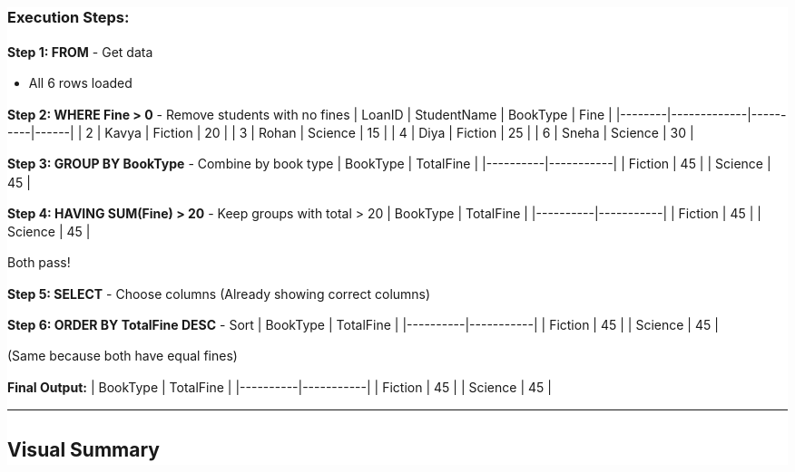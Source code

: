 ### Execution Steps:

**Step 1: FROM** - Get data
- All 6 rows loaded

**Step 2: WHERE Fine > 0** - Remove students with no fines
| LoanID | StudentName | BookType | Fine |
|--------|-------------|----------|------|
| 2 | Kavya | Fiction | 20 |
| 3 | Rohan | Science | 15 |
| 4 | Diya | Fiction | 25 |
| 6 | Sneha | Science | 30 |

**Step 3: GROUP BY BookType** - Combine by book type
| BookType | TotalFine |
|----------|-----------|
| Fiction | 45 |
| Science | 45 |

**Step 4: HAVING SUM(Fine) > 20** - Keep groups with total > 20
| BookType | TotalFine |
|----------|-----------|
| Fiction | 45 |
| Science | 45 |

Both pass!

**Step 5: SELECT** - Choose columns
(Already showing correct columns)

**Step 6: ORDER BY TotalFine DESC** - Sort
| BookType | TotalFine |
|----------|-----------|
| Fiction | 45 |
| Science | 45 |

(Same because both have equal fines)

**Final Output:**
| BookType | TotalFine |
|----------|-----------|
| Fiction | 45 |
| Science | 45 |

---

## Visual Summary

